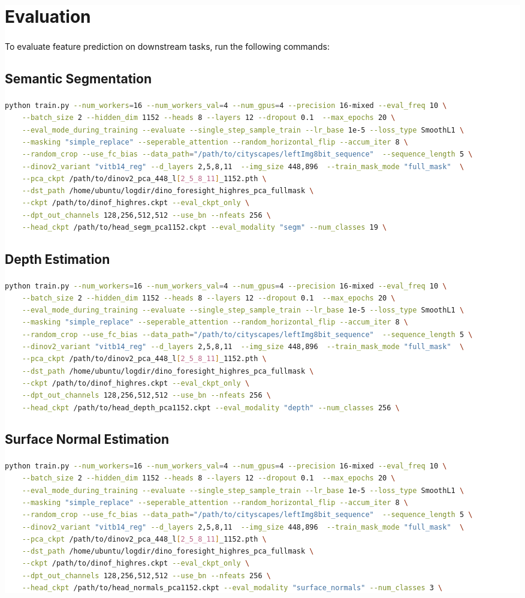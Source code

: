 # Evaluation
To evaluate feature prediction on downstream tasks, run the following commands:
## Semantic Segmentation
```bash
python train.py --num_workers=16 --num_workers_val=4 --num_gpus=4 --precision 16-mixed --eval_freq 10 \
    --batch_size 2 --hidden_dim 1152 --heads 8 --layers 12 --dropout 0.1  --max_epochs 20 \
    --eval_mode_during_training --evaluate --single_step_sample_train --lr_base 1e-5 --loss_type SmoothL1 \
    --masking "simple_replace" --seperable_attention --random_horizontal_flip --accum_iter 8 \
    --random_crop --use_fc_bias --data_path="/path/to/cityscapes/leftImg8bit_sequence"  --sequence_length 5 \
    --dinov2_variant "vitb14_reg" --d_layers 2,5,8,11  --img_size 448,896  --train_mask_mode "full_mask"  \
    --pca_ckpt /path/to/dinov2_pca_448_l[2_5_8_11]_1152.pth \
    --dst_path /home/ubuntu/logdir/dino_foresight_highres_pca_fullmask \
    --ckpt /path/to/dinof_highres.ckpt --eval_ckpt_only \
    --dpt_out_channels 128,256,512,512 --use_bn --nfeats 256 \
    --head_ckpt /path/to/head_segm_pca1152.ckpt --eval_modality "segm" --num_classes 19 \
```
## Depth Estimation
```bash
python train.py --num_workers=16 --num_workers_val=4 --num_gpus=4 --precision 16-mixed --eval_freq 10 \
    --batch_size 2 --hidden_dim 1152 --heads 8 --layers 12 --dropout 0.1  --max_epochs 20 \
    --eval_mode_during_training --evaluate --single_step_sample_train --lr_base 1e-5 --loss_type SmoothL1 \
    --masking "simple_replace" --seperable_attention --random_horizontal_flip --accum_iter 8 \
    --random_crop --use_fc_bias --data_path="/path/to/cityscapes/leftImg8bit_sequence"  --sequence_length 5 \
    --dinov2_variant "vitb14_reg" --d_layers 2,5,8,11  --img_size 448,896  --train_mask_mode "full_mask"  \
    --pca_ckpt /path/to/dinov2_pca_448_l[2_5_8_11]_1152.pth \
    --dst_path /home/ubuntu/logdir/dino_foresight_highres_pca_fullmask \
    --ckpt /path/to/dinof_highres.ckpt --eval_ckpt_only \
    --dpt_out_channels 128,256,512,512 --use_bn --nfeats 256 \
    --head_ckpt /path/to/head_depth_pca1152.ckpt --eval_modality "depth" --num_classes 256 \
```
## Surface Normal Estimation
```bash
python train.py --num_workers=16 --num_workers_val=4 --num_gpus=4 --precision 16-mixed --eval_freq 10 \
    --batch_size 2 --hidden_dim 1152 --heads 8 --layers 12 --dropout 0.1  --max_epochs 20 \
    --eval_mode_during_training --evaluate --single_step_sample_train --lr_base 1e-5 --loss_type SmoothL1 \
    --masking "simple_replace" --seperable_attention --random_horizontal_flip --accum_iter 8 \
    --random_crop --use_fc_bias --data_path="/path/to/cityscapes/leftImg8bit_sequence"  --sequence_length 5 \
    --dinov2_variant "vitb14_reg" --d_layers 2,5,8,11  --img_size 448,896  --train_mask_mode "full_mask"  \
    --pca_ckpt /path/to/dinov2_pca_448_l[2_5_8_11]_1152.pth \
    --dst_path /home/ubuntu/logdir/dino_foresight_highres_pca_fullmask \
    --ckpt /path/to/dinof_highres.ckpt --eval_ckpt_only \
    --dpt_out_channels 128,256,512,512 --use_bn --nfeats 256 \
    --head_ckpt /path/to/head_normals_pca1152.ckpt --eval_modality "surface_normals" --num_classes 3 \
```
